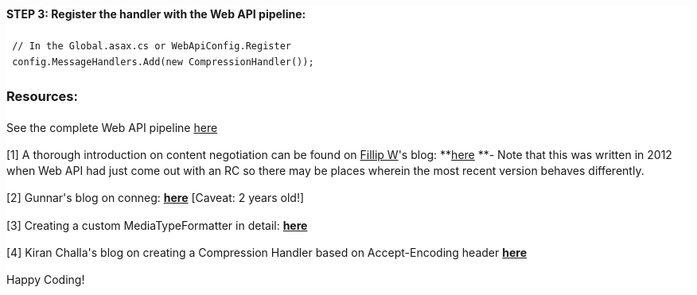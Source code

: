 #### STEP 3: Register the handler with the Web API pipeline:

```
 // In the Global.asax.cs or WebApiConfig.Register
 config.MessageHandlers.Add(new CompressionHandler());
```

### Resources:

See the complete Web API pipeline [here](http://www.asp.net/media/4071077/aspnet-web-api-poster.pdf "Web API Poster")

[1] A thorough introduction on content negotiation can be found on [Fillip W](https://twitter.com/filip_woj)'s blog: **[here](http://www.strathweb.com/2012/07/everything-you-want-to-know-about-asp-net-web-api-content-negotation/) **- Note that this was written in 2012 when Web API had just come out with an RC so there may be places wherein the most recent version behaves differently.

[2] Gunnar's blog on conneg: [**here**](http://weblogs.asp.net/gunnarpeipman/asp-net-web-api-how-content-negotiation-works) [Caveat: 2 years old!]

[3] Creating a custom MediaTypeFormatter in detail: [**here**](http://byterot.blogspot.in/2012/04/aspnet-web-api-series-part-5.html)

[4] Kiran Challa's blog on creating a Compression Handler based on Accept-Encoding header [**here**](http://blogs.msdn.com/b/kiranchalla/archive/2012/09/04/handling-compression-accept-encoding-sample.aspx "Kiran Challa")

Happy Coding!

